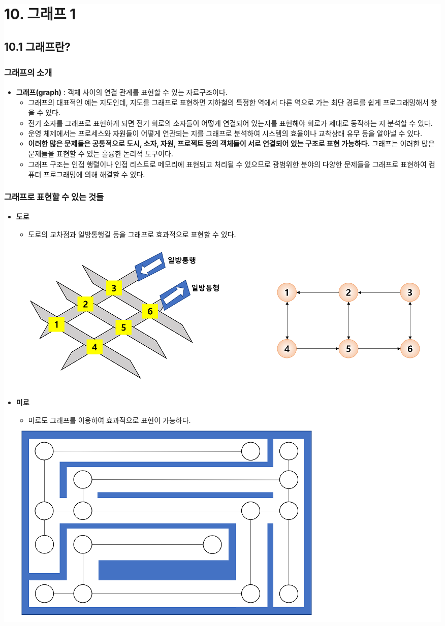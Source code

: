 # 10. 그래프 1

## 10.1 그래프란?

### 그래프의 소개

- **그래프(graph)** : 객체 사이의 연결 관계를 표현할 수 있는 자료구조이다.
  - 그래프의 대표적인 예는 지도인데, 지도를 그래프로 표현하면 지하철의 특정한 역에서 다른 역으로 가는 최단 경로를 쉽게 프로그래밍해서 찾을 수 있다.
  - 전기 소자를 그래프로 표현하게 되면 전기 회로의 소자들이 어떻게 연결되어 있는지를 표현해야 회로가 제대로 동작하는 지 분석할 수 있다.
  - 운영 체제에서는 프로세스와 자원들이 어떻게 연관되는 지를 그래프로 분석하여 시스템의 효율이나 교착상태 유무 등을 알아낼 수 있다.
  - **이러한 많은 문제들은 공통적으로 도시, 소자, 자원, 프로젝트 등의 객체들이 서로 연결되어 있는 구조로 표현 가능하다.** 그래프는 이러한 많은 문제들을 표현할 수 있는 훌륭한 논리적 도구이다.
  - 그래프 구조는 인접 행렬이나 인접 리스트로 메모리에 표현되고 처리될 수 있으므로 광범위한 분야의 다양한 문제들을 그래프로 표현하여 컴퓨터 프로그래밍에 의해 해결할 수 있다.

### 그래프로 표현할 수 있는 것들

- **도로**

  - 도로의 교차점과 일방통행길 등을 그래프로 효과적으로 표현할 수 있다.

  <img src="./picture/road.PNG">

- **미로**

  - 미로도 그래프를 이용하여 효과적으로 표현이 가능하다.

  <img src="./picture/maze.PNG">
